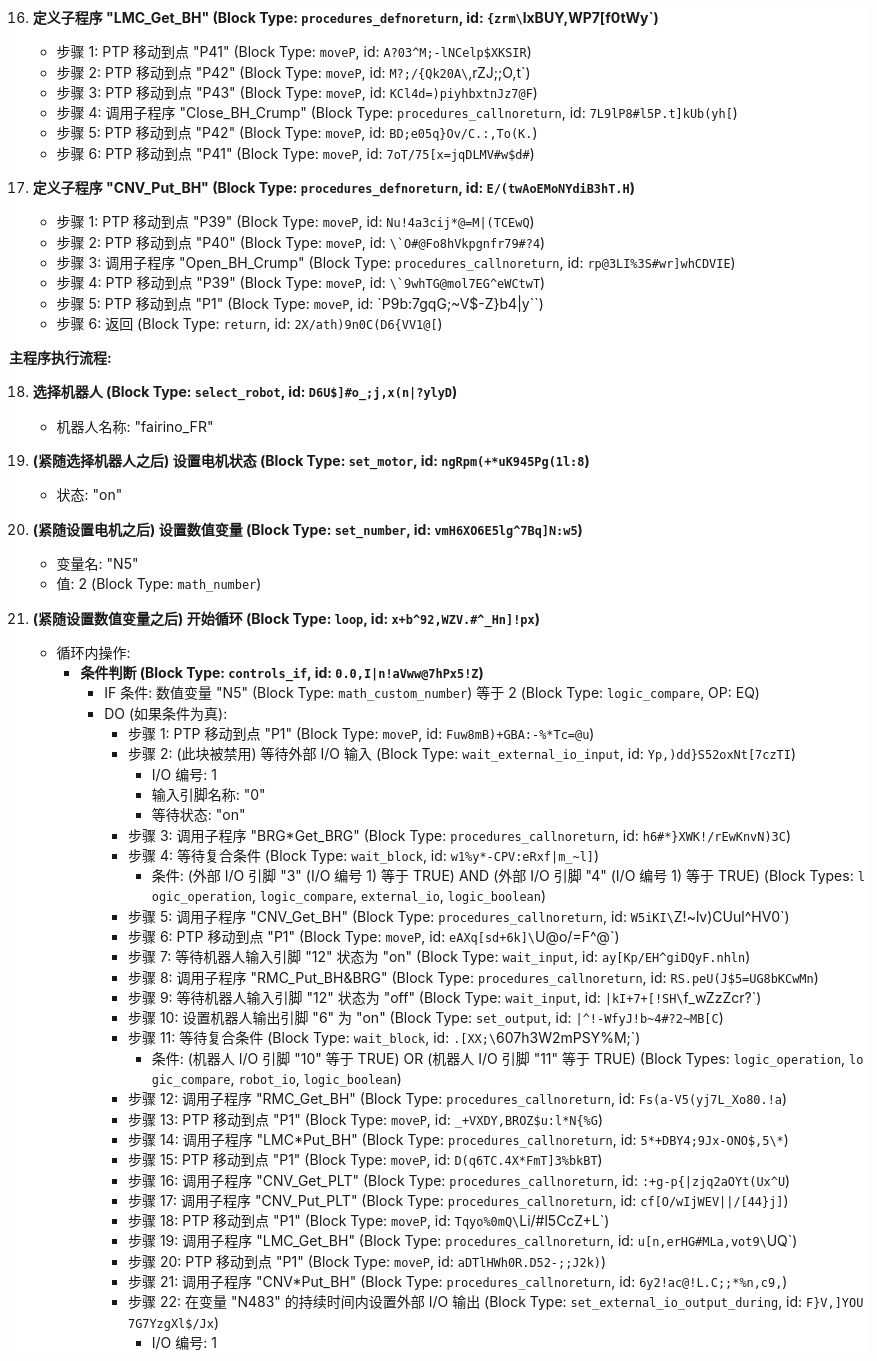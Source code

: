 16. **定义子程序 "LMC_Get_BH" (Block Type: `procedures_defnoreturn`, id: `{zrm\`lxBUY,WP7[f0tWy`)**

    - 步骤 1: PTP 移动到点 "P41" (Block Type: `moveP`, id: `A?03^M;-lNCelp$XKSIR`)
    - 步骤 2: PTP 移动到点 "P42" (Block Type: `moveP`, id: `M?;/{Qk20A\`,rZJ;;O,t`)
    - 步骤 3: PTP 移动到点 "P43" (Block Type: `moveP`, id: `KCl4d=)piyhbxtnJz7@F`)
    - 步骤 4: 调用子程序 "Close_BH_Crump" (Block Type: `procedures_callnoreturn`, id: `7L9lP8#l5P.t]kUb(yh[`)
    - 步骤 5: PTP 移动到点 "P42" (Block Type: `moveP`, id: `BD;e05q}Ov/C.:,To(K.`)
    - 步骤 6: PTP 移动到点 "P41" (Block Type: `moveP`, id: `7oT/75[x=jqDLMV#w$d#`)

17. **定义子程序 "CNV_Put_BH" (Block Type: `procedures_defnoreturn`, id: `E/(twAoEMoNYdiB3hT.H`)**
    - 步骤 1: PTP 移动到点 "P39" (Block Type: `moveP`, id: `Nu!4a3cij*@=M|(TCEwQ`)
    - 步骤 2: PTP 移动到点 "P40" (Block Type: `moveP`, id: `` \`O#@Fo8hVkpgnfr79#?4 ``)
    - 步骤 3: 调用子程序 "Open_BH_Crump" (Block Type: `procedures_callnoreturn`, id: `rp@3LI%3S#wr]whCDVIE`)
    - 步骤 4: PTP 移动到点 "P39" (Block Type: `moveP`, id: `` \`9whTG@mol7EG^eWCtwT ``)
    - 步骤 5: PTP 移动到点 "P1" (Block Type: `moveP`, id: `P9b:7gqG;~V$-Z}b4|y\``)
    - 步骤 6: 返回 (Block Type: `return`, id: `2X/ath)9n0C(D6{VV1@[`)

**主程序执行流程:**

18. **选择机器人 (Block Type: `select_robot`, id: `D6U$]#o_;j,x(n|?ylyD`)**

    - 机器人名称: "fairino_FR"

19. **(紧随选择机器人之后) 设置电机状态 (Block Type: `set_motor`, id: `ngRpm(+*uK945Pg(1l:8`)**

    - 状态: "on"

20. **(紧随设置电机之后) 设置数值变量 (Block Type: `set_number`, id: `vmH6XO6E5lg^7Bq]N:w5`)**

    - 变量名: "N5"
    - 值: 2 (Block Type: `math_number`)

21. **(紧随设置数值变量之后) 开始循环 (Block Type: `loop`, id: `x+b^92,WZV.#^_Hn]!px`)**
    - 循环内操作:
      - **条件判断 (Block Type: `controls_if`, id: `0.0,I|n!aVww@7hPx5!Z`)**
        - IF 条件: 数值变量 "N5" (Block Type: `math_custom_number`) 等于 2 (Block Type: `logic_compare`, OP: EQ)
        - DO (如果条件为真):
          - 步骤 1: PTP 移动到点 "P1" (Block Type: `moveP`, id: `Fuw8mB)+GBA:-%*Tc=@u`)
          - 步骤 2: (此块被禁用) 等待外部 I/O 输入 (Block Type: `wait_external_io_input`, id: `Yp,)dd}S52oxNt[7czTI`)
            - I/O 编号: 1
            - 输入引脚名称: "0"
            - 等待状态: "on"
          - 步骤 3: 调用子程序 "BRG*Get_BRG" (Block Type: `procedures_callnoreturn`, id: `h6#*}XWK!/rEwKnvN)3C`)
          - 步骤 4: 等待复合条件 (Block Type: `wait_block`, id: `w1%y*-CPV:eRxf|m_~l]`)
            - 条件: (外部 I/O 引脚 "3" (I/O 编号 1) 等于 TRUE) AND (外部 I/O 引脚 "4" (I/O 编号 1) 等于 TRUE) (Block Types: `logic_operation`, `logic_compare`, `external_io`, `logic_boolean`)
          - 步骤 5: 调用子程序 "CNV_Get_BH" (Block Type: `procedures_callnoreturn`, id: `W5iKI\`Z!~lv)CUul^HV0`)
          - 步骤 6: PTP 移动到点 "P1" (Block Type: `moveP`, id: `eAXq[sd+6k]\`U@o/=F^@`)
          - 步骤 7: 等待机器人输入引脚 "12" 状态为 "on" (Block Type: `wait_input`, id: `ay[Kp/EH^giDQyF.nhln`)
          - 步骤 8: 调用子程序 "RMC_Put_BH&BRG" (Block Type: `procedures_callnoreturn`, id: `RS.peU(J$5=UG8bKCwMn`)
          - 步骤 9: 等待机器人输入引脚 "12" 状态为 "off" (Block Type: `wait_input`, id: `|kI+7+[!SH\`f_wZzZcr?`)
          - 步骤 10: 设置机器人输出引脚 "6" 为 "on" (Block Type: `set_output`, id: `|^!-WfyJ!b~4#?2~MB[C`)
          - 步骤 11: 等待复合条件 (Block Type: `wait_block`, id: `.[XX;\`607h3W2mPSY%M;`)
            - 条件: (机器人 I/O 引脚 "10" 等于 TRUE) OR (机器人 I/O 引脚 "11" 等于 TRUE) (Block Types: `logic_operation`, `logic_compare`, `robot_io`, `logic_boolean`)
          - 步骤 12: 调用子程序 "RMC_Get_BH" (Block Type: `procedures_callnoreturn`, id: `Fs(a-V5(yj7L_Xo80.!a`)
          - 步骤 13: PTP 移动到点 "P1" (Block Type: `moveP`, id: `_+VXDY,BROZ$u:l*N{%G`)
          - 步骤 14: 调用子程序 "LMC*Put_BH" (Block Type: `procedures_callnoreturn`, id: `5*+DBY4;9Jx-ONO$,5\*`)
          - 步骤 15: PTP 移动到点 "P1" (Block Type: `moveP`, id: `D(q6TC.4X*FmT]3%bkBT`)
          - 步骤 16: 调用子程序 "CNV_Get_PLT" (Block Type: `procedures_callnoreturn`, id: `:+g-p{|zjq2aOYt(Ux^U`)
          - 步骤 17: 调用子程序 "CNV_Put_PLT" (Block Type: `procedures_callnoreturn`, id: `cf[O/wIjWEV||/[44}j]`)
          - 步骤 18: PTP 移动到点 "P1" (Block Type: `moveP`, id: `Tqyo%0mQ\`Li/#l5CcZ+L`)
          - 步骤 19: 调用子程序 "LMC_Get_BH" (Block Type: `procedures_callnoreturn`, id: `u[n,erHG#MLa,vot9\`UQ`)
          - 步骤 20: PTP 移动到点 "P1" (Block Type: `moveP`, id: `aDTlHWh0R.D52-;;J2k)`)
          - 步骤 21: 调用子程序 "CNV*Put_BH" (Block Type: `procedures_callnoreturn`, id: `6y2!ac@!L.C;;*%n,c9,`)
          - 步骤 22: 在变量 "N483" 的持续时间内设置外部 I/O 输出 (Block Type: `set_external_io_output_during`, id: `F}V,]YOU7G7YzgXl$/Jx`)
            - I/O 编号: 1